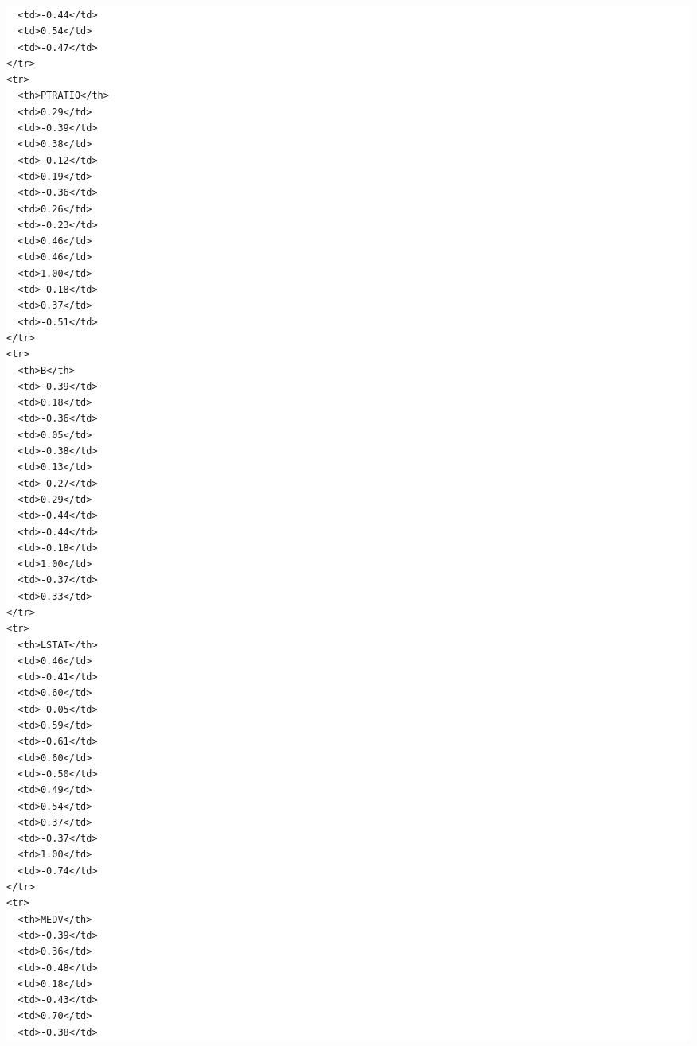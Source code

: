       <td>-0.44</td>
      <td>0.54</td>
      <td>-0.47</td>
    </tr>
    <tr>
      <th>PTRATIO</th>
      <td>0.29</td>
      <td>-0.39</td>
      <td>0.38</td>
      <td>-0.12</td>
      <td>0.19</td>
      <td>-0.36</td>
      <td>0.26</td>
      <td>-0.23</td>
      <td>0.46</td>
      <td>0.46</td>
      <td>1.00</td>
      <td>-0.18</td>
      <td>0.37</td>
      <td>-0.51</td>
    </tr>
    <tr>
      <th>B</th>
      <td>-0.39</td>
      <td>0.18</td>
      <td>-0.36</td>
      <td>0.05</td>
      <td>-0.38</td>
      <td>0.13</td>
      <td>-0.27</td>
      <td>0.29</td>
      <td>-0.44</td>
      <td>-0.44</td>
      <td>-0.18</td>
      <td>1.00</td>
      <td>-0.37</td>
      <td>0.33</td>
    </tr>
    <tr>
      <th>LSTAT</th>
      <td>0.46</td>
      <td>-0.41</td>
      <td>0.60</td>
      <td>-0.05</td>
      <td>0.59</td>
      <td>-0.61</td>
      <td>0.60</td>
      <td>-0.50</td>
      <td>0.49</td>
      <td>0.54</td>
      <td>0.37</td>
      <td>-0.37</td>
      <td>1.00</td>
      <td>-0.74</td>
    </tr>
    <tr>
      <th>MEDV</th>
      <td>-0.39</td>
      <td>0.36</td>
      <td>-0.48</td>
      <td>0.18</td>
      <td>-0.43</td>
      <td>0.70</td>
      <td>-0.38</td>